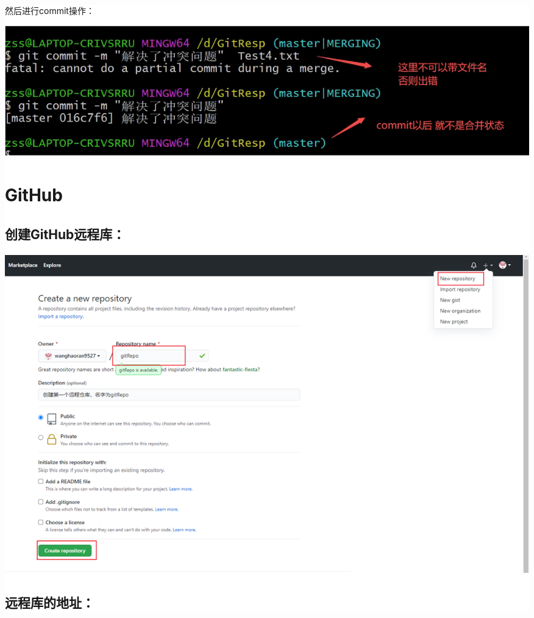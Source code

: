    然后进行commit操作：

   ![8a0099e496e0bcc791bd856745ceeda8](git.assets/8a0099e496e0bcc791bd856745ceeda8-1606132296260.png)



# GitHub

## 创建GitHub远程库：

![image-20201123210910212](git%20gitlab%20github.assets/image-20201123210910212.png)

## 远程库的地址：
